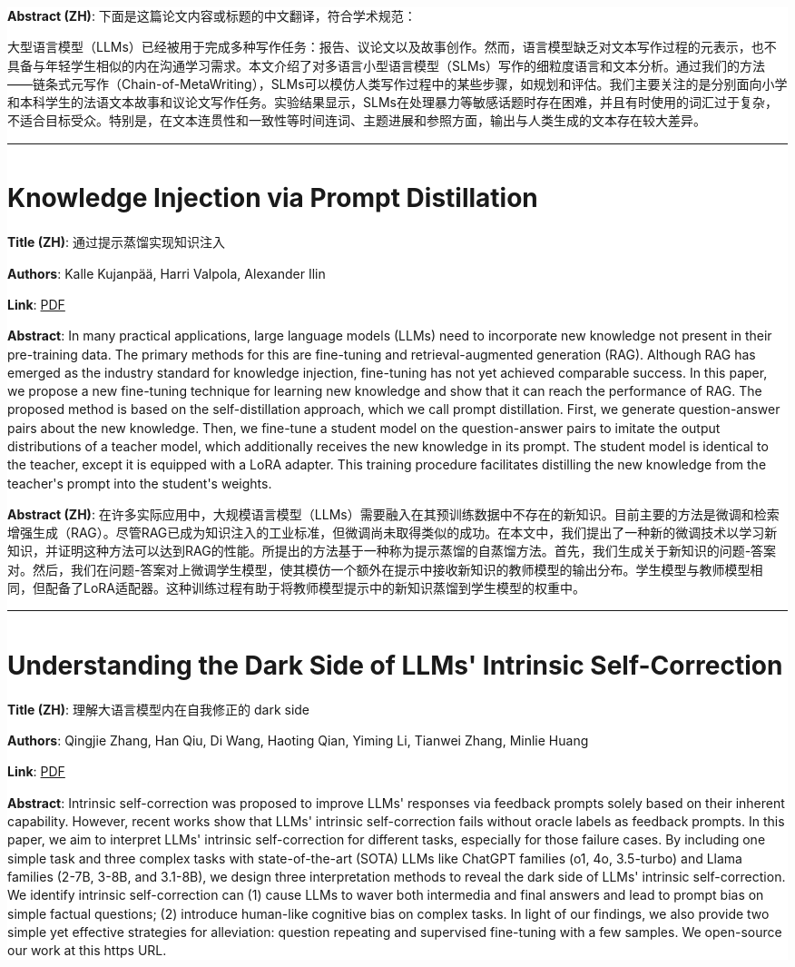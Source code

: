 **Abstract (ZH)**: 下面是这篇论文内容或标题的中文翻译，符合学术规范：

大型语言模型（LLMs）已经被用于完成多种写作任务：报告、议论文以及故事创作。然而，语言模型缺乏对文本写作过程的元表示，也不具备与年轻学生相似的内在沟通学习需求。本文介绍了对多语言小型语言模型（SLMs）写作的细粒度语言和文本分析。通过我们的方法——链条式元写作（Chain-of-MetaWriting），SLMs可以模仿人类写作过程中的某些步骤，如规划和评估。我们主要关注的是分别面向小学和本科学生的法语文本故事和议论文写作任务。实验结果显示，SLMs在处理暴力等敏感话题时存在困难，并且有时使用的词汇过于复杂，不适合目标受众。特别是，在文本连贯性和一致性等时间连词、主题进展和参照方面，输出与人类生成的文本存在较大差异。 

---
# Knowledge Injection via Prompt Distillation 

**Title (ZH)**: 通过提示蒸馏实现知识注入 

**Authors**: Kalle Kujanpää, Harri Valpola, Alexander Ilin  

**Link**: [PDF](https://arxiv.org/pdf/2412.14964)  

**Abstract**: In many practical applications, large language models (LLMs) need to incorporate new knowledge not present in their pre-training data. The primary methods for this are fine-tuning and retrieval-augmented generation (RAG). Although RAG has emerged as the industry standard for knowledge injection, fine-tuning has not yet achieved comparable success. In this paper, we propose a new fine-tuning technique for learning new knowledge and show that it can reach the performance of RAG. The proposed method is based on the self-distillation approach, which we call prompt distillation. First, we generate question-answer pairs about the new knowledge. Then, we fine-tune a student model on the question-answer pairs to imitate the output distributions of a teacher model, which additionally receives the new knowledge in its prompt. The student model is identical to the teacher, except it is equipped with a LoRA adapter. This training procedure facilitates distilling the new knowledge from the teacher's prompt into the student's weights. 

**Abstract (ZH)**: 在许多实际应用中，大规模语言模型（LLMs）需要融入在其预训练数据中不存在的新知识。目前主要的方法是微调和检索增强生成（RAG）。尽管RAG已成为知识注入的工业标准，但微调尚未取得类似的成功。在本文中，我们提出了一种新的微调技术以学习新知识，并证明这种方法可以达到RAG的性能。所提出的方法基于一种称为提示蒸馏的自蒸馏方法。首先，我们生成关于新知识的问题-答案对。然后，我们在问题-答案对上微调学生模型，使其模仿一个额外在提示中接收新知识的教师模型的输出分布。学生模型与教师模型相同，但配备了LoRA适配器。这种训练过程有助于将教师模型提示中的新知识蒸馏到学生模型的权重中。 

---
# Understanding the Dark Side of LLMs' Intrinsic Self-Correction 

**Title (ZH)**: 理解大语言模型内在自我修正的 dark side 

**Authors**: Qingjie Zhang, Han Qiu, Di Wang, Haoting Qian, Yiming Li, Tianwei Zhang, Minlie Huang  

**Link**: [PDF](https://arxiv.org/pdf/2412.14959)  

**Abstract**: Intrinsic self-correction was proposed to improve LLMs' responses via feedback prompts solely based on their inherent capability. However, recent works show that LLMs' intrinsic self-correction fails without oracle labels as feedback prompts. In this paper, we aim to interpret LLMs' intrinsic self-correction for different tasks, especially for those failure cases. By including one simple task and three complex tasks with state-of-the-art (SOTA) LLMs like ChatGPT families (o1, 4o, 3.5-turbo) and Llama families (2-7B, 3-8B, and 3.1-8B), we design three interpretation methods to reveal the dark side of LLMs' intrinsic self-correction. We identify intrinsic self-correction can (1) cause LLMs to waver both intermedia and final answers and lead to prompt bias on simple factual questions; (2) introduce human-like cognitive bias on complex tasks. In light of our findings, we also provide two simple yet effective strategies for alleviation: question repeating and supervised fine-tuning with a few samples. We open-source our work at this https URL. 
